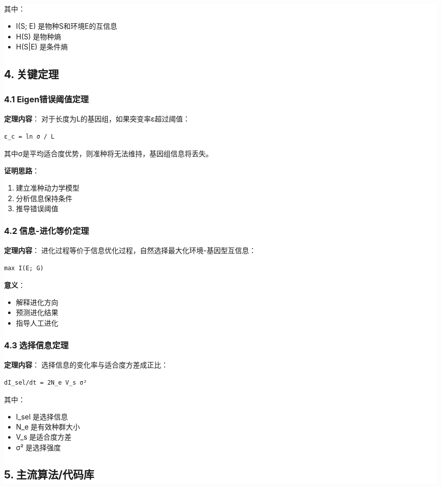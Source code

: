 其中：

- I(S; E) 是物种S和环境E的互信息
- H(S) 是物种熵
- H(S|E) 是条件熵

## 4. 关键定理

### 4.1 Eigen错误阈值定理

**定理内容**：
对于长度为L的基因组，如果突变率ε超过阈值：

```text
ε_c = ln σ / L
```

其中σ是平均适合度优势，则准种将无法维持，基因组信息将丢失。

**证明思路**：

1. 建立准种动力学模型
2. 分析信息保持条件
3. 推导错误阈值

### 4.2 信息-进化等价定理

**定理内容**：
进化过程等价于信息优化过程，自然选择最大化环境-基因型互信息：

```text
max I(E; G)
```

**意义**：

- 解释进化方向
- 预测进化结果
- 指导人工进化

### 4.3 选择信息定理

**定理内容**：
选择信息的变化率与适合度方差成正比：

```text
dI_sel/dt = 2N_e V_s σ²
```

其中：

- I_sel 是选择信息
- N_e 是有效种群大小
- V_s 是适合度方差
- σ² 是选择强度

## 5. 主流算法/代码库
